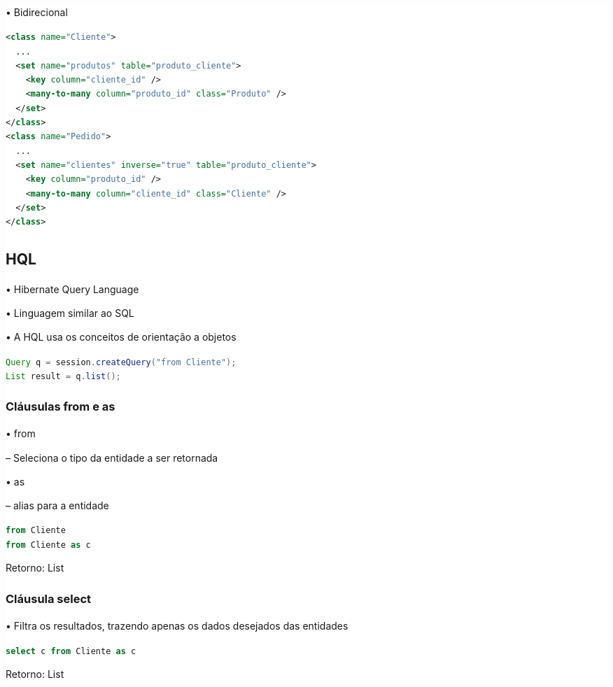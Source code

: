 • Bidirecional

```xml
<class name="Cliente">
  ...
  <set name="produtos" table="produto_cliente">
    <key column="cliente_id" />
    <many-to-many column="produto_id" class="Produto" />
  </set>
</class>
<class name="Pedido">
  ...
  <set name="clientes" inverse="true" table="produto_cliente">
    <key column="produto_id" />
    <many-to-many column="cliente_id" class="Cliente" />
  </set>
</class> 
```

## HQL

• Hibernate Query Language

• Linguagem similar ao SQL

• A HQL usa os conceitos de orientação a objetos

```java
Query q = session.createQuery("from Cliente");
List result = q.list();
```

### Cláusulas from e as

• from

– Seleciona o tipo da entidade a ser retornada

• as

– alias para a entidade

```sql
from Cliente
from Cliente as c
```

Retorno: List<Cliente>

### Cláusula select

• Filtra os resultados, trazendo apenas os dados desejados das entidades

```sql
select c from Cliente as c
```
Retorno: List<Cliente>
